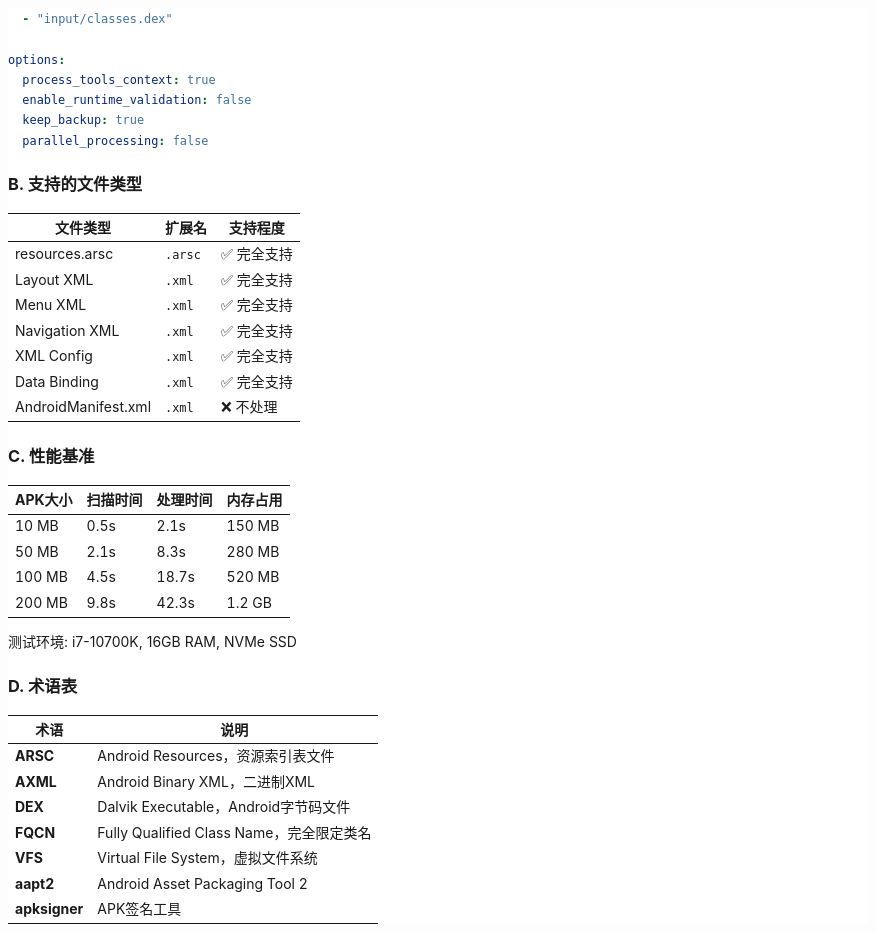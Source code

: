 ```yaml
  - "input/classes.dex"

options:
  process_tools_context: true
  enable_runtime_validation: false
  keep_backup: true
  parallel_processing: false
```

### B. 支持的文件类型

| 文件类型 | 扩展名 | 支持程度 |
|---------|--------|---------|
| resources.arsc | `.arsc` | ✅ 完全支持 |
| Layout XML | `.xml` | ✅ 完全支持 |
| Menu XML | `.xml` | ✅ 完全支持 |
| Navigation XML | `.xml` | ✅ 完全支持 |
| XML Config | `.xml` | ✅ 完全支持 |
| Data Binding | `.xml` | ✅ 完全支持 |
| AndroidManifest.xml | `.xml` | ❌ 不处理 |

### C. 性能基准

| APK大小 | 扫描时间 | 处理时间 | 内存占用 |
|---------|---------|---------|---------|
| 10 MB | 0.5s | 2.1s | 150 MB |
| 50 MB | 2.1s | 8.3s | 280 MB |
| 100 MB | 4.5s | 18.7s | 520 MB |
| 200 MB | 9.8s | 42.3s | 1.2 GB |

测试环境: i7-10700K, 16GB RAM, NVMe SSD

### D. 术语表

| 术语 | 说明 |
|-----|------|
| **ARSC** | Android Resources，资源索引表文件 |
| **AXML** | Android Binary XML，二进制XML |
| **DEX** | Dalvik Executable，Android字节码文件 |
| **FQCN** | Fully Qualified Class Name，完全限定类名 |
| **VFS** | Virtual File System，虚拟文件系统 |
| **aapt2** | Android Asset Packaging Tool 2 |
| **apksigner** | APK签名工具 |
